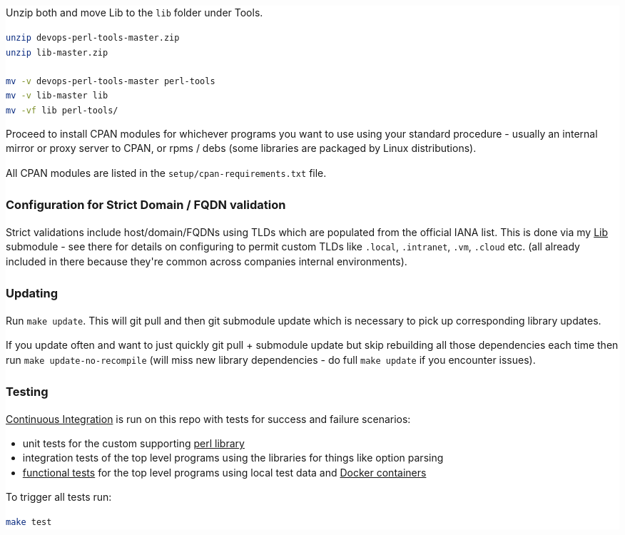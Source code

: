 Unzip both and move Lib to the `lib` folder under Tools.

```bash
unzip devops-perl-tools-master.zip
unzip lib-master.zip

mv -v devops-perl-tools-master perl-tools
mv -v lib-master lib
mv -vf lib perl-tools/
```

Proceed to install CPAN modules for whichever programs you want to use using your standard procedure - usually an
internal mirror or proxy server to CPAN, or rpms / debs (some libraries are packaged by Linux distributions).

All CPAN modules are listed in the `setup/cpan-requirements.txt` file.

### Configuration for Strict Domain / FQDN validation

Strict validations include host/domain/FQDNs using TLDs which are populated from the official IANA list. This is done
via my [Lib](https://github.com/nholuongut/lib) submodule - see there for details on configuring to permit custom TLDs
like `.local`, `.intranet`, `.vm`, `.cloud` etc. (all already included in there because they're common across companies
internal environments).

### Updating

Run `make update`. This will git pull and then git submodule update which is necessary to pick up corresponding library
updates.

If you update often and want to just quickly git pull + submodule update but skip rebuilding all those dependencies each
time then run `make update-no-recompile` (will miss new library dependencies - do full `make update` if you encounter
issues).

### Testing

[Continuous Integration](https://travis-ci.org/nholuongut/devops-perl-tools) is run on this repo with tests for success
and failure scenarios:

- unit tests for the custom supporting [perl library](https://github.com/nholuongut/lib)
- integration tests of the top level programs using the libraries for things like option parsing
- [functional tests](https://github.com/nholuongut/devops-perl-tools/tree/master/tests) for the top level programs using
  local test data and [Docker containers](https://hub.docker.com/u/nholuongut/)

To trigger all tests run:

```bash
make test
```
